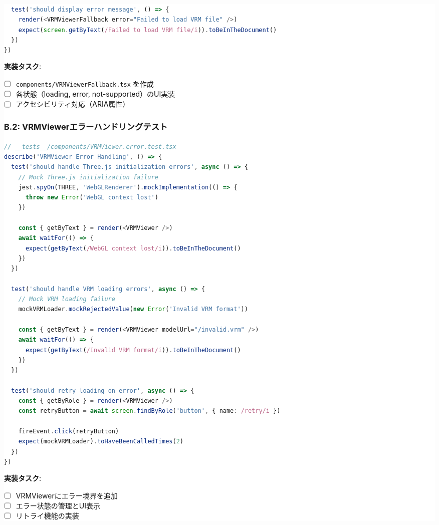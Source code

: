 ```typescript
  test('should display error message', () => {
    render(<VRMViewerFallback error="Failed to load VRM file" />)
    expect(screen.getByText(/Failed to load VRM file/i)).toBeInTheDocument()
  })
})
```

**実装タスク**:
- [ ] `components/VRMViewerFallback.tsx` を作成
- [ ] 各状態（loading, error, not-supported）のUI実装
- [ ] アクセシビリティ対応（ARIA属性）

### B.2: VRMViewerエラーハンドリングテスト
```typescript
// __tests__/components/VRMViewer.error.test.tsx
describe('VRMViewer Error Handling', () => {
  test('should handle Three.js initialization errors', async () => {
    // Mock Three.js initialization failure
    jest.spyOn(THREE, 'WebGLRenderer').mockImplementation(() => {
      throw new Error('WebGL context lost')
    })
    
    const { getByText } = render(<VRMViewer />)
    await waitFor(() => {
      expect(getByText(/WebGL context lost/i)).toBeInTheDocument()
    })
  })
  
  test('should handle VRM loading errors', async () => {
    // Mock VRM loading failure
    mockVRMLoader.mockRejectedValue(new Error('Invalid VRM format'))
    
    const { getByText } = render(<VRMViewer modelUrl="/invalid.vrm" />)
    await waitFor(() => {
      expect(getByText(/Invalid VRM format/i)).toBeInTheDocument()
    })
  })
  
  test('should retry loading on error', async () => {
    const { getByRole } = render(<VRMViewer />)
    const retryButton = await screen.findByRole('button', { name: /retry/i })
    
    fireEvent.click(retryButton)
    expect(mockVRMLoader).toHaveBeenCalledTimes(2)
  })
})
```

**実装タスク**:
- [ ] VRMViewerにエラー境界を追加
- [ ] エラー状態の管理とUI表示
- [ ] リトライ機能の実装
